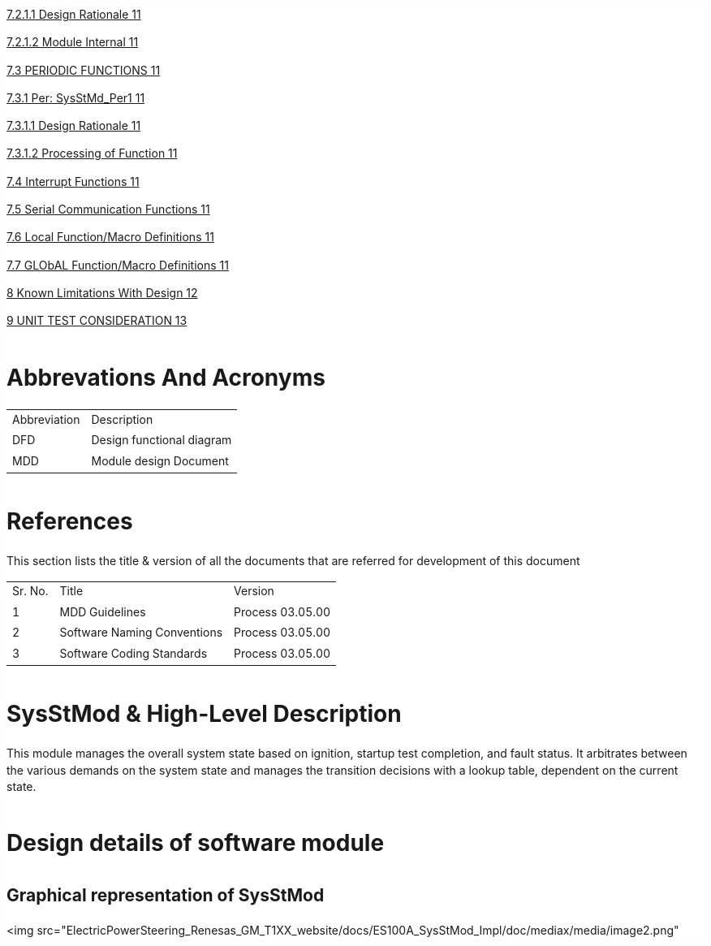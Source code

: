 [7.2.1.1 Design Rationale 11](#design-rationale)

[7.2.1.2 Module Internal 11](#module-internal)

[7.3 PERIODIC FUNCTIONS 11](#periodic-functions)

[7.3.1 Per: SysStMd_Per1 11](#per-sysstmdper1)

[7.3.1.1 Design Rationale 11](#design-rationale-1)

[7.3.1.2 Processing of Function 11](#processing-of-function)

[7.4 Interrupt Functions 11](#interrupt-functions)

[7.5 Serial Communication Functions 11](#serial-communication-functions)

[7.6 Local Function/Macro Definitions
11](#local-functionmacro-definitions)

[7.7 GLObAL Function/Macro Definitions
11](#global-functionmacro-definitions)

[8 Known Limitations With Design 12](#known-limitations-with-design)

[9 UNIT TEST CONSIDERATION 13](#unit-test-consideration)

# Abbrevations And Acronyms

|              |                           |
|--------------|---------------------------|
| Abbreviation | Description               |
| DFD          | Design functional diagram |
| MDD          | Module design Document    |

# References

This section lists the title & version of all the documents that are
referred for development of this document

|         |                             |                  |
|---------|-----------------------------|------------------|
| Sr. No. | Title                       | Version          |
| 1       | MDD Guidelines              | Process 03.05.00 |
| 2       | Software Naming Conventions | Process 03.05.00 |
| 3       | Software Coding Standards   | Process 03.05.00 |

# SysStMod & High-Level Description

This module manages the overall system state based on ignition, startup
test completion, and fault status. It arbitrates between the various
demands on the system state and manages the transition decisions with a
lookup table, dependent on the current state.

# Design details of software module

## Graphical representation of SysStMod

<img
src="ElectricPowerSteering_Renesas_GM_T1XX_website/docs/ES100A_SysStMod_Impl/doc/mediax/media/image2.png"